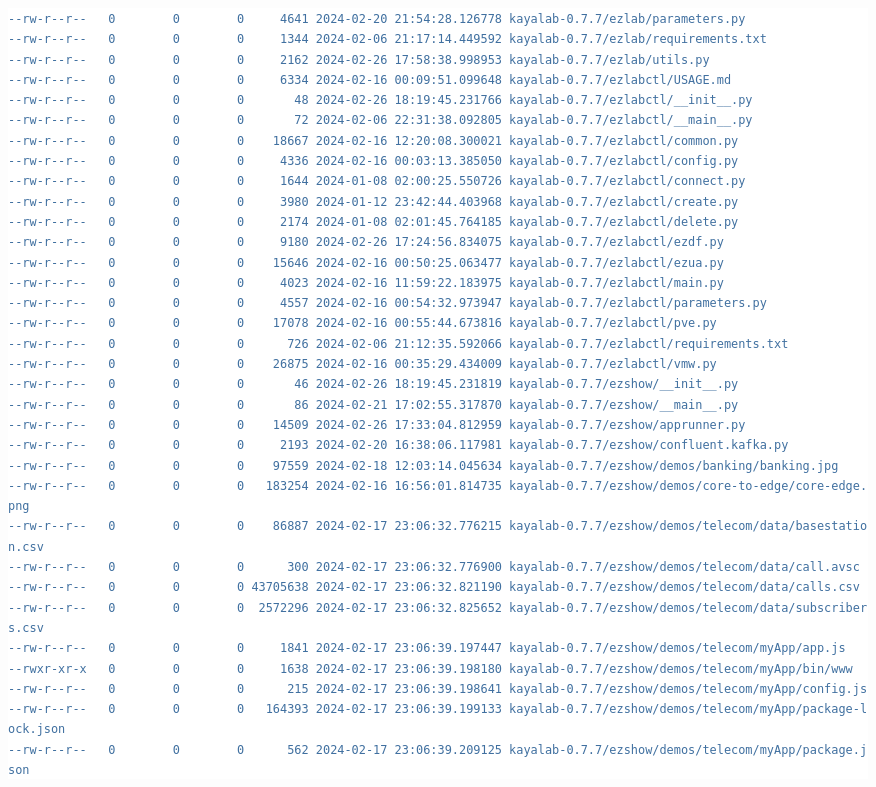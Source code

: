 ```diff
--rw-r--r--   0        0        0     4641 2024-02-20 21:54:28.126778 kayalab-0.7.7/ezlab/parameters.py
--rw-r--r--   0        0        0     1344 2024-02-06 21:17:14.449592 kayalab-0.7.7/ezlab/requirements.txt
--rw-r--r--   0        0        0     2162 2024-02-26 17:58:38.998953 kayalab-0.7.7/ezlab/utils.py
--rw-r--r--   0        0        0     6334 2024-02-16 00:09:51.099648 kayalab-0.7.7/ezlabctl/USAGE.md
--rw-r--r--   0        0        0       48 2024-02-26 18:19:45.231766 kayalab-0.7.7/ezlabctl/__init__.py
--rw-r--r--   0        0        0       72 2024-02-06 22:31:38.092805 kayalab-0.7.7/ezlabctl/__main__.py
--rw-r--r--   0        0        0    18667 2024-02-16 12:20:08.300021 kayalab-0.7.7/ezlabctl/common.py
--rw-r--r--   0        0        0     4336 2024-02-16 00:03:13.385050 kayalab-0.7.7/ezlabctl/config.py
--rw-r--r--   0        0        0     1644 2024-01-08 02:00:25.550726 kayalab-0.7.7/ezlabctl/connect.py
--rw-r--r--   0        0        0     3980 2024-01-12 23:42:44.403968 kayalab-0.7.7/ezlabctl/create.py
--rw-r--r--   0        0        0     2174 2024-01-08 02:01:45.764185 kayalab-0.7.7/ezlabctl/delete.py
--rw-r--r--   0        0        0     9180 2024-02-26 17:24:56.834075 kayalab-0.7.7/ezlabctl/ezdf.py
--rw-r--r--   0        0        0    15646 2024-02-16 00:50:25.063477 kayalab-0.7.7/ezlabctl/ezua.py
--rw-r--r--   0        0        0     4023 2024-02-16 11:59:22.183975 kayalab-0.7.7/ezlabctl/main.py
--rw-r--r--   0        0        0     4557 2024-02-16 00:54:32.973947 kayalab-0.7.7/ezlabctl/parameters.py
--rw-r--r--   0        0        0    17078 2024-02-16 00:55:44.673816 kayalab-0.7.7/ezlabctl/pve.py
--rw-r--r--   0        0        0      726 2024-02-06 21:12:35.592066 kayalab-0.7.7/ezlabctl/requirements.txt
--rw-r--r--   0        0        0    26875 2024-02-16 00:35:29.434009 kayalab-0.7.7/ezlabctl/vmw.py
--rw-r--r--   0        0        0       46 2024-02-26 18:19:45.231819 kayalab-0.7.7/ezshow/__init__.py
--rw-r--r--   0        0        0       86 2024-02-21 17:02:55.317870 kayalab-0.7.7/ezshow/__main__.py
--rw-r--r--   0        0        0    14509 2024-02-26 17:33:04.812959 kayalab-0.7.7/ezshow/apprunner.py
--rw-r--r--   0        0        0     2193 2024-02-20 16:38:06.117981 kayalab-0.7.7/ezshow/confluent.kafka.py
--rw-r--r--   0        0        0    97559 2024-02-18 12:03:14.045634 kayalab-0.7.7/ezshow/demos/banking/banking.jpg
--rw-r--r--   0        0        0   183254 2024-02-16 16:56:01.814735 kayalab-0.7.7/ezshow/demos/core-to-edge/core-edge.png
--rw-r--r--   0        0        0    86887 2024-02-17 23:06:32.776215 kayalab-0.7.7/ezshow/demos/telecom/data/basestation.csv
--rw-r--r--   0        0        0      300 2024-02-17 23:06:32.776900 kayalab-0.7.7/ezshow/demos/telecom/data/call.avsc
--rw-r--r--   0        0        0 43705638 2024-02-17 23:06:32.821190 kayalab-0.7.7/ezshow/demos/telecom/data/calls.csv
--rw-r--r--   0        0        0  2572296 2024-02-17 23:06:32.825652 kayalab-0.7.7/ezshow/demos/telecom/data/subscribers.csv
--rw-r--r--   0        0        0     1841 2024-02-17 23:06:39.197447 kayalab-0.7.7/ezshow/demos/telecom/myApp/app.js
--rwxr-xr-x   0        0        0     1638 2024-02-17 23:06:39.198180 kayalab-0.7.7/ezshow/demos/telecom/myApp/bin/www
--rw-r--r--   0        0        0      215 2024-02-17 23:06:39.198641 kayalab-0.7.7/ezshow/demos/telecom/myApp/config.js
--rw-r--r--   0        0        0   164393 2024-02-17 23:06:39.199133 kayalab-0.7.7/ezshow/demos/telecom/myApp/package-lock.json
--rw-r--r--   0        0        0      562 2024-02-17 23:06:39.209125 kayalab-0.7.7/ezshow/demos/telecom/myApp/package.json
```